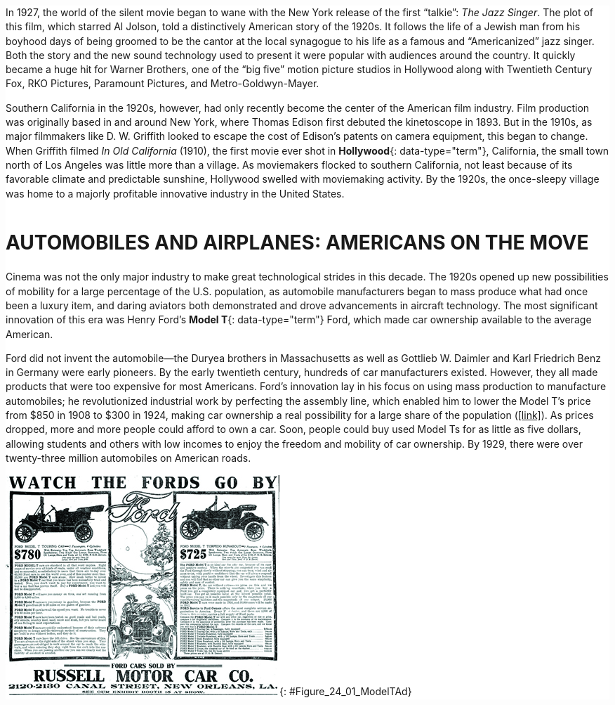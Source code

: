 In 1927, the world of the silent movie began to wane with the New York release of the first “talkie”: *The Jazz Singer*. The plot of this film, which starred Al Jolson, told a distinctively American story of the 1920s. It follows the life of a Jewish man from his boyhood days of being groomed to be the cantor at the local synagogue to his life as a famous and “Americanized” jazz singer. Both the story and the new sound technology used to present it were popular with audiences around the country. It quickly became a huge hit for Warner Brothers, one of the “big five” motion picture studios in Hollywood along with Twentieth Century Fox, RKO Pictures, Paramount Pictures, and Metro-Goldwyn-Mayer.

Southern California in the 1920s, however, had only recently become the center of the American film industry. Film production was originally based in and around New York, where Thomas Edison first debuted the kinetoscope in 1893. But in the 1910s, as major filmmakers like D. W. Griffith looked to escape the cost of Edison’s patents on camera equipment, this began to change. When Griffith filmed *In Old California* (1910), the first movie ever shot in **Hollywood**{: data-type="term"}, California, the small town north of Los Angeles was little more than a village. As moviemakers flocked to southern California, not least because of its favorable climate and predictable sunshine, Hollywood swelled with moviemaking activity. By the 1920s, the once-sleepy village was home to a majorly profitable innovative industry in the United States.

# AUTOMOBILES AND AIRPLANES: AMERICANS ON THE MOVE

Cinema was not the only major industry to make great technological strides in this decade. The 1920s opened up new possibilities of mobility for a large percentage of the U.S. population, as automobile manufacturers began to mass produce what had once been a luxury item, and daring aviators both demonstrated and drove advancements in aircraft technology. The most significant innovation of this era was Henry Ford’s **Model T**{: data-type="term"} Ford, which made car ownership available to the average American.

Ford did not invent the automobile—the Duryea brothers in Massachusetts as well as Gottlieb W. Daimler and Karl Friedrich Benz in Germany were early pioneers. By the early twentieth century, hundreds of car manufacturers existed. However, they all made products that were too expensive for most Americans. Ford’s innovation lay in his focus on using mass production to manufacture automobiles; he revolutionized industrial work by perfecting the assembly line, which enabled him to lower the Model T’s price from $850 in 1908 to $300 in 1924, making car ownership a real possibility for a large share of the population ([\[link\]](#Figure_24_01_ModelTAd)). As prices dropped, more and more people could afford to own a car. Soon, people could buy used Model Ts for as little as five dollars, allowing students and others with low incomes to enjoy the freedom and mobility of car ownership. By 1929, there were over twenty-three million automobiles on American roads.

 ![An advertisement entitled &#x201C;Watch the Fords Go By&#x201D; features drawings of two Ford automobiles. The prices are listed at $780 and $725, along with details about each model. In the center of the advertisement, an illustration shows a couple driving along an idyllic country road. At the bottom is the text &#x201C;Ford Cars Sold by Russell Motor Car Co. 2120-2130 Canal Street, New Orleans, LA. See Our Exhibit Booth at Show.&#x201D;](../resources/CNX_History_24_01_ModelTAd.jpg "This advertisement for Ford&#x2019;s Model T ran in the New Orleans Times Picayune in 1911. Note that the prices have not yet dropped far from their initial high of $850."){: #Figure_24_01_ModelTAd}


[1]: http://openstaxcollege.org/l/15Showboat